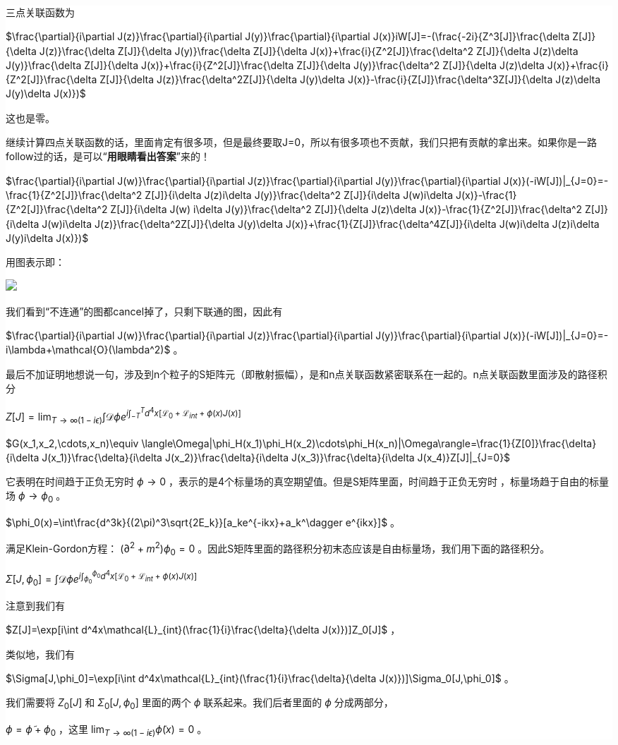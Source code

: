 三点关联函数为

$\frac{\partial}{i\partial J(z)}\frac{\partial}{i\partial J(y)}\frac{\partial}{i\partial J(x)}iW[J]=-(\frac{-2i}{Z^3[J]}\frac{\delta Z[J]}{\delta J(z)}\frac{\delta Z[J]}{\delta J(y)}\frac{\delta Z[J]}{\delta J(x)}+\frac{i}{Z^2[J]}\frac{\delta^2 Z[J]}{\delta J(z)\delta J(y)}\frac{\delta Z[J]}{\delta J(x)}+\frac{i}{Z^2[J]}\frac{\delta Z[J]}{\delta J(y)}\frac{\delta^2 Z[J]}{\delta J(z)\delta J(x)}+\frac{i}{Z^2[J]}\frac{\delta Z[J]}{\delta J(z)}\frac{\delta^2Z[J]}{\delta J(y)\delta J(x)}-\frac{i}{Z[J]}\frac{\delta^3Z[J]}{\delta J(z)\delta J(y)\delta J(x)})$

这也是零。

继续计算四点关联函数的话，里面肯定有很多项，但是最终要取J=0，所以有很多项也不贡献，我们只把有贡献的拿出来。如果你是一路follow过的话，是可以“**用眼睛看出答案**”来的！

$\frac{\partial}{i\partial J(w)}\frac{\partial}{i\partial J(z)}\frac{\partial}{i\partial J(y)}\frac{\partial}{i\partial J(x)}(-iW[J])|_{J=0}=-\frac{1}{Z^2[J]}\frac{\delta^2 Z[J]}{i\delta J(z)i\delta J(y)}\frac{\delta^2 Z[J]}{i\delta J(w)i\delta J(x)}-\frac{1}{Z^2[J]}\frac{\delta^2 Z[J]}{i\delta J(w) i\delta J(y)}\frac{\delta^2 Z[J]}{\delta J(z)\delta J(x)}-\frac{1}{Z^2[J]}\frac{\delta^2 Z[J]}{i\delta J(w)i\delta J(z)}\frac{\delta^2Z[J]}{\delta J(y)\delta J(x)}+\frac{1}{Z[J]}\frac{\delta^4Z[J]}{i\delta J(w)i\delta J(z)i\delta J(y)i\delta J(x)})$

用图表示即：

![]((20241127)量子场论第20讲费曼规则S矩阵_Expansion/v2-7f6085aeb7cd45f4724000ef0ab6abed_1440w.jpg)  

我们看到“不连通”的图都cancel掉了，只剩下联通的图，因此有

$\frac{\partial}{i\partial J(w)}\frac{\partial}{i\partial J(z)}\frac{\partial}{i\partial J(y)}\frac{\partial}{i\partial J(x)}(-iW[J])|_{J=0}=-i\lambda+\mathcal{O}(\lambda^2)$ 。

最后不加证明地想说一句，涉及到n个粒子的S矩阵元（即散射振幅），是和n点关联函数紧密联系在一起的。n点关联函数里面涉及的路径积分

$Z[J]=\lim_{T\to \infty(1-i\epsilon)}\int \mathcal{D}\phi e^{i\int_{-T}^Td^4x[\mathcal{L}_0+\mathcal{L}_{int}+\phi(x)J(x)]}$

$G(x_1,x_2,\cdots,x_n)\equiv \langle\Omega|\phi_H(x_1)\phi_H(x_2)\cdots\phi_H(x_n)|\Omega\rangle=\frac{1}{Z[0]}\frac{\delta}{i\delta J(x_1)}\frac{\delta}{i\delta J(x_2)}\frac{\delta}{i\delta J(x_3)}\frac{\delta}{i\delta J(x_4)}Z[J]|_{J=0}$

它表明在时间趋于正负无穷时 $\phi \to 0$ ，表示的是4个标量场的真空期望值。但是S矩阵里面，时间趋于正负无穷时 ，标量场趋于自由的标量场 $\phi\to \phi_0$ 。

$\phi_0(x)=\int\frac{d^3k}{(2\pi)^3\sqrt{2E_k}}[a_ke^{-ikx}+a_k^\dagger e^{ikx}]$ 。

满足Klein-Gordon方程： $(\partial^2+m^2)\phi_0=0$ 。因此S矩阵里面的路径积分初末态应该是自由标量场，我们用下面的路径积分。

$\Sigma[J,\phi_0]=\int\mathcal{D}\phi e^{i\int_{\phi_0}^{\phi_0}d^4x[\mathcal{L}_0+\mathcal{L}_{int}+\phi(x)J(x)]}$

注意到我们有

$Z[J]=\exp[i\int d^4x\mathcal{L}_{int}(\frac{1}{i}\frac{\delta}{\delta J(x)})]Z_0[J]$ ，

类似地，我们有

$\Sigma[J,\phi_0]=\exp[i\int d^4x\mathcal{L}_{int}(\frac{1}{i}\frac{\delta}{\delta J(x)})]\Sigma_0[J,\phi_0]$ 。

我们需要将 $Z_0[J]$ 和 $\Sigma_0[J,\phi_0]$ 里面的两个 $\phi$ 联系起来。我们后者里面的 $\phi$ 分成两部分，

$\phi=\tilde{\phi}+\phi_0$ ，这里 $\lim_{T \to \infty(1-i\epsilon)}\tilde{\phi}(x)=0$ 。
